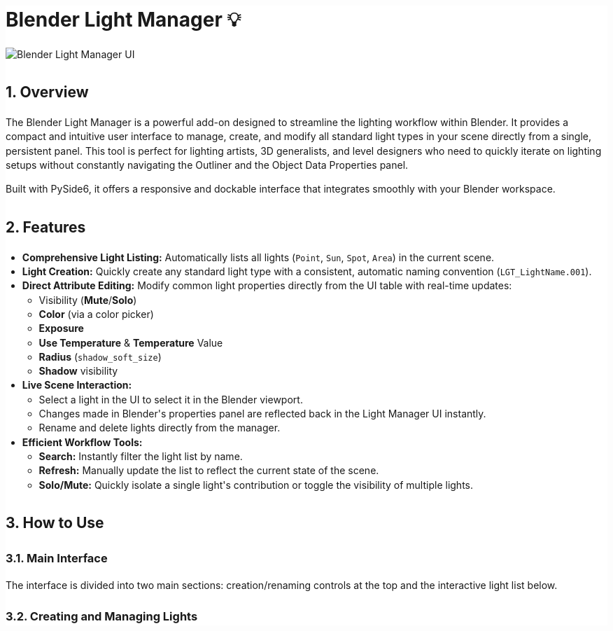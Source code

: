 # Blender Light Manager 💡

<img width="1478" alt="Blender Light Manager UI" src="https://github.com/user-attachments/assets/1d29377a-2541-4796-8571-081498679720">

## 1. Overview

The Blender Light Manager is a powerful add-on designed to streamline the lighting workflow within Blender. It provides a compact and intuitive user interface to manage, create, and modify all standard light types in your scene directly from a single, persistent panel. This tool is perfect for lighting artists, 3D generalists, and level designers who need to quickly iterate on lighting setups without constantly navigating the Outliner and the Object Data Properties panel.

Built with PySide6, it offers a responsive and dockable interface that integrates smoothly with your Blender workspace.

## 2. Features

*   **Comprehensive Light Listing:** Automatically lists all lights (`Point`, `Sun`, `Spot`, `Area`) in the current scene.
*   **Light Creation:** Quickly create any standard light type with a consistent, automatic naming convention (`LGT_LightName.001`).
*   **Direct Attribute Editing:** Modify common light properties directly from the UI table with real-time updates:
    *   Visibility (**Mute**/**Solo**)
    *   **Color** (via a color picker)
    *   **Exposure**
    *   **Use Temperature** & **Temperature** Value
    *   **Radius** (`shadow_soft_size`)
    *   **Shadow** visibility
*   **Live Scene Interaction:**
    *   Select a light in the UI to select it in the Blender viewport.
    *   Changes made in Blender's properties panel are reflected back in the Light Manager UI instantly.
    *   Rename and delete lights directly from the manager.
*   **Efficient Workflow Tools:**
    *   **Search:** Instantly filter the light list by name.
    *   **Refresh:** Manually update the list to reflect the current state of the scene.
    *   **Solo/Mute:** Quickly isolate a single light's contribution or toggle the visibility of multiple lights.

## 3. How to Use

### 3.1. Main Interface

The interface is divided into two main sections: creation/renaming controls at the top and the interactive light list below.

### 3.2. Creating and Managing Lights
